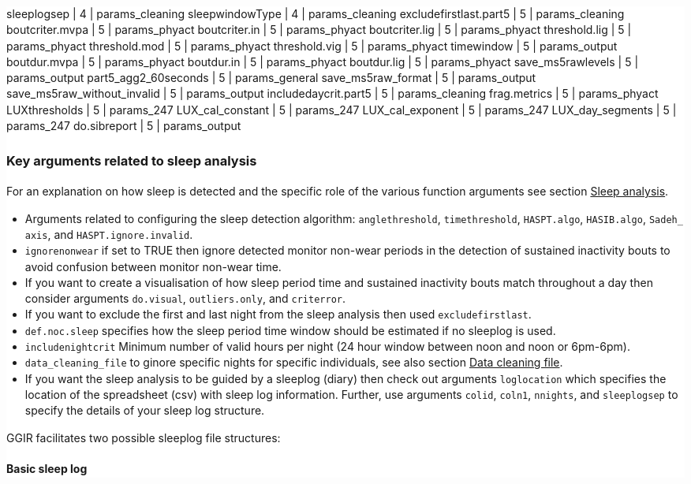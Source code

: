 sleeplogsep | 4 | params_cleaning
sleepwindowType | 4 | params_cleaning
excludefirstlast.part5 | 5 | params_cleaning
boutcriter.mvpa | 5 | params_phyact
boutcriter.in | 5 | params_phyact
boutcriter.lig | 5 | params_phyact
threshold.lig | 5 | params_phyact
threshold.mod | 5 | params_phyact
threshold.vig | 5 | params_phyact
timewindow | 5 | params_output
boutdur.mvpa | 5 | params_phyact
boutdur.in | 5 | params_phyact
boutdur.lig | 5 | params_phyact
save_ms5rawlevels | 5 | params_output
part5_agg2_60seconds | 5 | params_general
save_ms5raw_format | 5 | params_output
save_ms5raw_without_invalid | 5 | params_output
includedaycrit.part5 | 5 | params_cleaning
frag.metrics | 5 | params_phyact
LUXthresholds | 5 | params_247
LUX_cal_constant | 5 | params_247
LUX_cal_exponent | 5 | params_247
LUX_day_segments | 5 | params_247
do.sibreport | 5 | params_output

### Key arguments related to sleep analysis

For an explanation on how sleep is detected and the specific role of the various function arguments see section [Sleep analysis](#Sleep_analysis).

- Arguments related to configuring the sleep detection algorithm: `anglethreshold`, `timethreshold`, `HASPT.algo`, `HASIB.algo`, `Sadeh_axis`, and `HASPT.ignore.invalid`.
- `ignorenonwear` if set to TRUE then ignore detected monitor non-wear periods in the detection of sustained inactivity bouts to avoid confusion between monitor non-wear time.
- If you want to create a visualisation of how sleep period time and sustained inactivity bouts match throughout a day then consider arguments `do.visual`, `outliers.only`, and `criterror`.
- If you want to exclude the first and last night from the sleep analysis then used `excludefirstlast`.
- `def.noc.sleep` specifies how the sleep period time window should be estimated if no sleeplog is used.
- `includenightcrit` Minimum number of valid hours per night (24 hour window between noon and noon or 6pm-6pm).
- `data_cleaning_file` to ginore specific nights for specific individuals, see also section [Data cleaning file](#Data_cleaning_file).
- If you want the sleep analysis to be guided by a sleeplog (diary) then check out arguments `loglocation` which specifies the location of the spreadsheet (csv) with sleep log information. Further, use arguments `colid`, `coln1`, `nnights`, and `sleeplogsep` to specify the details of your sleep log structure. 

GGIR facilitates two possible sleeplog file structures:

#### Basic sleep log

